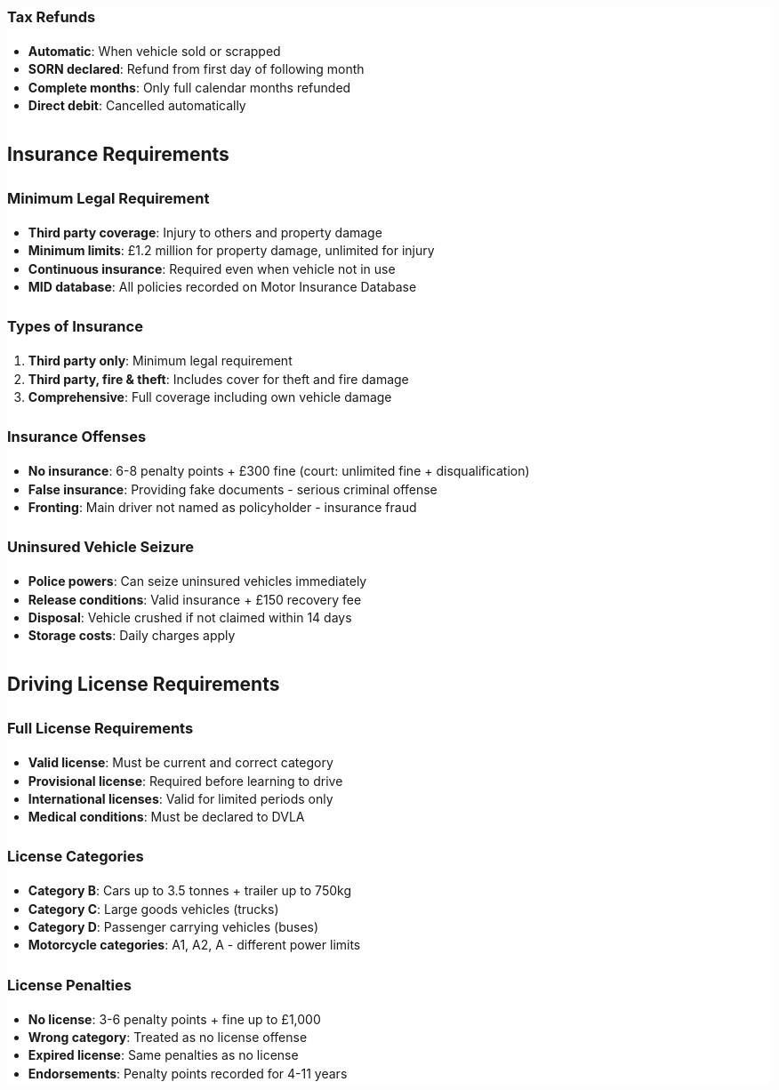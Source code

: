 ### Tax Refunds
- **Automatic**: When vehicle sold or scrapped
- **SORN declared**: Refund from first day of following month
- **Complete months**: Only full calendar months refunded
- **Direct debit**: Cancelled automatically

## Insurance Requirements

### Minimum Legal Requirement
- **Third party coverage**: Injury to others and property damage
- **Minimum limits**: £1.2 million for property damage, unlimited for injury
- **Continuous insurance**: Required even when vehicle not in use
- **MID database**: All policies recorded on Motor Insurance Database

### Types of Insurance
1. **Third party only**: Minimum legal requirement
2. **Third party, fire & theft**: Includes cover for theft and fire damage
3. **Comprehensive**: Full coverage including own vehicle damage

### Insurance Offenses
- **No insurance**: 6-8 penalty points + £300 fine (court: unlimited fine + disqualification)
- **False insurance**: Providing fake documents - serious criminal offense
- **Fronting**: Main driver not named as policyholder - insurance fraud

### Uninsured Vehicle Seizure
- **Police powers**: Can seize uninsured vehicles immediately
- **Release conditions**: Valid insurance + £150 recovery fee
- **Disposal**: Vehicle crushed if not claimed within 14 days
- **Storage costs**: Daily charges apply

## Driving License Requirements

### Full License Requirements
- **Valid license**: Must be current and correct category
- **Provisional license**: Required before learning to drive
- **International licenses**: Valid for limited periods only
- **Medical conditions**: Must be declared to DVLA

### License Categories
- **Category B**: Cars up to 3.5 tonnes + trailer up to 750kg
- **Category C**: Large goods vehicles (trucks)
- **Category D**: Passenger carrying vehicles (buses)
- **Motorcycle categories**: A1, A2, A - different power limits

### License Penalties
- **No license**: 3-6 penalty points + fine up to £1,000
- **Wrong category**: Treated as no license offense
- **Expired license**: Same penalties as no license
- **Endorsements**: Penalty points recorded for 4-11 years
